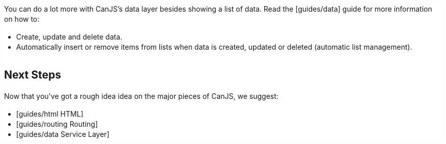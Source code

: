 You can do a lot more with CanJS’s data layer besides showing a list of data. Read
the [guides/data] guide for more information on how to:

- Create, update and delete data.
- Automatically insert or remove items from lists when data is created, updated or deleted (automatic list management).

## Next Steps

Now that you've got a rough idea idea on the major pieces of CanJS, we suggest:

- [guides/html HTML]
- [guides/routing Routing]
- [guides/data Service Layer]
